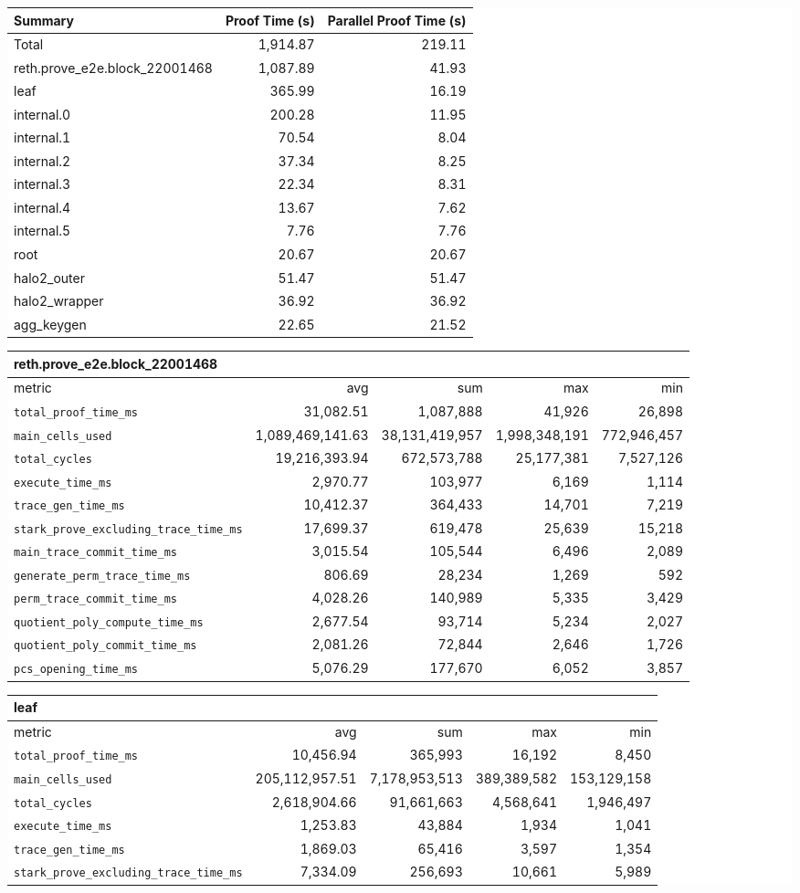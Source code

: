 | Summary | Proof Time (s) | Parallel Proof Time (s) |
|:---|---:|---:|
| Total |  1,914.87 |  219.11 |
| reth.prove_e2e.block_22001468 |  1,087.89 |  41.93 |
| leaf |  365.99 |  16.19 |
| internal.0 |  200.28 |  11.95 |
| internal.1 |  70.54 |  8.04 |
| internal.2 |  37.34 |  8.25 |
| internal.3 |  22.34 |  8.31 |
| internal.4 |  13.67 |  7.62 |
| internal.5 |  7.76 |  7.76 |
| root |  20.67 |  20.67 |
| halo2_outer |  51.47 |  51.47 |
| halo2_wrapper |  36.92 |  36.92 |
| agg_keygen |  22.65 |  21.52 |


| reth.prove_e2e.block_22001468 |||||
|:---|---:|---:|---:|---:|
|metric|avg|sum|max|min|
| `total_proof_time_ms ` |  31,082.51 |  1,087,888 |  41,926 |  26,898 |
| `main_cells_used     ` |  1,089,469,141.63 |  38,131,419,957 |  1,998,348,191 |  772,946,457 |
| `total_cycles        ` |  19,216,393.94 |  672,573,788 |  25,177,381 |  7,527,126 |
| `execute_time_ms     ` |  2,970.77 |  103,977 |  6,169 |  1,114 |
| `trace_gen_time_ms   ` |  10,412.37 |  364,433 |  14,701 |  7,219 |
| `stark_prove_excluding_trace_time_ms` |  17,699.37 |  619,478 |  25,639 |  15,218 |
| `main_trace_commit_time_ms` |  3,015.54 |  105,544 |  6,496 |  2,089 |
| `generate_perm_trace_time_ms` |  806.69 |  28,234 |  1,269 |  592 |
| `perm_trace_commit_time_ms` |  4,028.26 |  140,989 |  5,335 |  3,429 |
| `quotient_poly_compute_time_ms` |  2,677.54 |  93,714 |  5,234 |  2,027 |
| `quotient_poly_commit_time_ms` |  2,081.26 |  72,844 |  2,646 |  1,726 |
| `pcs_opening_time_ms ` |  5,076.29 |  177,670 |  6,052 |  3,857 |

| leaf |||||
|:---|---:|---:|---:|---:|
|metric|avg|sum|max|min|
| `total_proof_time_ms ` |  10,456.94 |  365,993 |  16,192 |  8,450 |
| `main_cells_used     ` |  205,112,957.51 |  7,178,953,513 |  389,389,582 |  153,129,158 |
| `total_cycles        ` |  2,618,904.66 |  91,661,663 |  4,568,641 |  1,946,497 |
| `execute_time_ms     ` |  1,253.83 |  43,884 |  1,934 |  1,041 |
| `trace_gen_time_ms   ` |  1,869.03 |  65,416 |  3,597 |  1,354 |
| `stark_prove_excluding_trace_time_ms` |  7,334.09 |  256,693 |  10,661 |  5,989 |